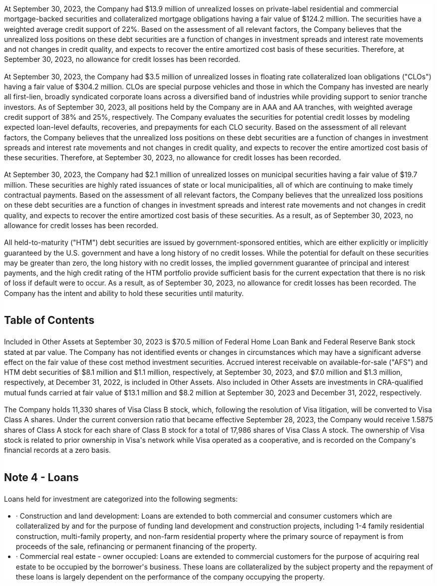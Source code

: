 <p>At September 30, 2023, the Company had $13.9 million of unrealized losses on private-label residential and commercial mortgage-backed securities and collateralized mortgage obligations having a fair value of $124.2 million. The securities have a weighted average credit support of 22%. Based on the assessment of all relevant factors, the Company believes that the unrealized loss positions on these debt securities are a function of changes in investment spreads and interest rate movements and not changes in credit quality, and expects to recover the entire amortized cost basis of these securities. Therefore, at September 30, 2023, no allowance for credit losses has been recorded.</p>
<p>At September 30, 2023, the Company had $3.5 million of unrealized losses in floating rate collateralized loan obligations ("CLOs") having a fair value of $304.2 million. CLOs are special purpose vehicles and those in which the Company has invested are nearly all first-lien, broadly syndicated corporate loans across a diversified band of industries while providing support to senior tranche investors. As of September 30, 2023, all positions held by the Company are in AAA and AA tranches, with weighted average credit support of 38% and 25%, respectively. The Company evaluates the securities for potential credit losses by modeling expected loan-level defaults, recoveries, and prepayments for each CLO security. Based on the assessment of all relevant factors, the Company believes that the unrealized loss positions on these debt securities are a function of changes in investment spreads and interest rate movements and not changes in credit quality, and expects to recover the entire amortized cost basis of these securities. Therefore, at September 30, 2023, no allowance for credit losses has been recorded.</p>
<p>At September 30, 2023, the Company had $2.1 million of unrealized losses on municipal securities having a fair value of $19.7 million. These securities are highly rated issuances of state or local municipalities, all of which are continuing to make timely contractual payments. Based on the assessment of all relevant factors, the Company believes that the unrealized loss positions on these debt securities are a function of changes in investment spreads and interest rate movements and not changes in credit quality, and expects to recover the entire amortized cost basis of these securities. As a result, as of September 30, 2023, no allowance for credit losses has been recorded.</p>
<p>All held-to-maturity ("HTM") debt securities are issued by government-sponsored entities, which are either explicitly or implicitly guaranteed by the U.S. government and have a long history of no credit losses. While the potential for default on these securities may be greater than zero, the long history with no credit losses, the implied government guarantee of principal and interest payments, and the high credit rating of the HTM portfolio provide sufficient basis for the current expectation that there is no risk of loss if default were to occur. As a result, as of September 30, 2023, no allowance for credit losses has been recorded. The Company has the intent and ability to hold these securities until maturity.</p>
<h2>Table of Contents</h2>
<p>Included in Other Assets at September 30, 2023 is $70.5 million of Federal Home Loan Bank and Federal Reserve Bank stock stated at par value. The Company has not identified events or changes in circumstances which may have a significant adverse effect on the fair value of these cost method investment securities. Accrued interest receivable on available-for-sale ("AFS") and HTM debt securities of $8.1 million and $1.1 million, respectively, at September 30, 2023, and $7.0 million and $1.3 million, respectively, at December 31, 2022, is included in Other Assets. Also included in Other Assets are investments in CRA-qualified mutual funds carried at fair value of $13.1 million and $8.2 million at September 30, 2023 and December 31, 2022, respectively.</p>
<p>The Company holds 11,330 shares of Visa Class B stock, which, following the resolution of Visa litigation, will be converted to Visa Class A shares. Under the current conversion ratio that became effective September 28, 2023, the Company would receive 1.5875 shares of Class A stock for each share of Class B stock for a total of 17,986 shares of Visa Class A stock. The ownership of Visa stock is related to prior ownership in Visa's network while Visa operated as a cooperative, and is recorded on the Company's financial records at a zero basis.</p>
<h2>Note 4 - Loans</h2>
<p>Loans held for investment are categorized into the following segments:</p>
<ul>
<li>· Construction and land development: Loans are extended to both commercial and consumer customers which are collateralized by and for the purpose of funding land development and construction projects, including 1-4 family residential construction, multi-family property, and non-farm residential property where the primary source of repayment is from proceeds of the sale, refinancing or permanent financing of the property.</li>
<li>· Commercial real estate - owner occupied: Loans are extended to commercial customers for the purpose of acquiring real estate to be occupied by the borrower's business. These loans are collateralized by the subject property and the repayment of these loans is largely dependent on the performance of the company occupying the property.</li>